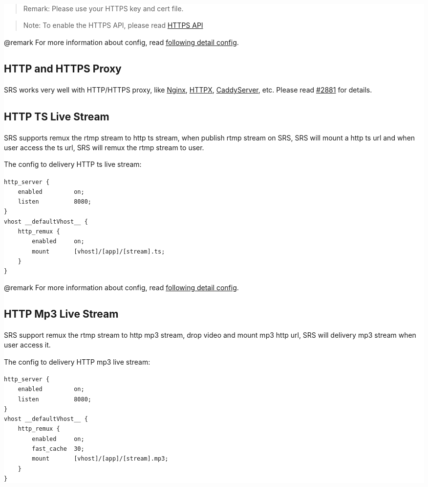 > Remark: Please use your HTTPS key and cert file.

> Note: To enable the HTTPS API, please read [HTTPS API](http://ossrs.net/srs.release/v4_EN_HTTPApi#https-api)

@remark For more information about config, read [following detail config](./delivery-http-flv.md#http-live-stream-config).

## HTTP and HTTPS Proxy

SRS works very well with HTTP/HTTPS proxy, like [Nginx](https://github.com/ossrs/srs/issues/2881#nginx-proxy),
[HTTPX](https://github.com/ossrs/srs/issues/2881#httpx-proxy), [CaddyServer](https://github.com/ossrs/srs/issues/2881#caddy-proxy),
etc. Please read [#2881](https://github.com/ossrs/srs/issues/2881) for details.

## HTTP TS Live Stream

SRS supports remux the rtmp stream to http ts stream, when publish rtmp stream on SRS, SRS will mount a http ts url and when user access the ts url, SRS will remux the rtmp stream to user.

The config to delivery HTTP ts live stream:

```
http_server {
    enabled         on;
    listen          8080;
}
vhost __defaultVhost__ {
    http_remux {
        enabled     on;
        mount       [vhost]/[app]/[stream].ts;
    }
}
```

@remark For more information about config, read [following detail config](./delivery-http-flv.md#http-live-stream-config).

## HTTP Mp3 Live Stream

SRS support remux the rtmp stream to http mp3 stream, drop video and mount mp3 http url, SRS will delivery mp3 stream when user access it.

The config to delivery HTTP mp3 live stream:

```
http_server {
    enabled         on;
    listen          8080;
}
vhost __defaultVhost__ {
    http_remux {
        enabled     on;
        fast_cache  30;
        mount       [vhost]/[app]/[stream].mp3;
    }
}
```


[go-sharp]: https://github.com/ossrs/go-sharp